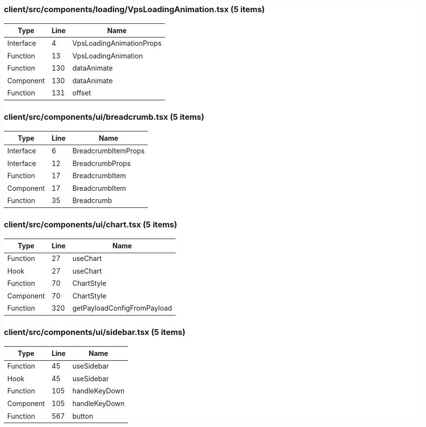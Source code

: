 ### client/src/components/loading/VpsLoadingAnimation.tsx (5 items)

| Type | Line | Name |
|------|------|------|
| Interface | 4 | VpsLoadingAnimationProps |
| Function | 13 | VpsLoadingAnimation |
| Function | 130 | dataAnimate |
| Component | 130 | dataAnimate |
| Function | 131 | offset |

### client/src/components/ui/breadcrumb.tsx (5 items)

| Type | Line | Name |
|------|------|------|
| Interface | 6 | BreadcrumbItemProps |
| Interface | 12 | BreadcrumbProps |
| Function | 17 | BreadcrumbItem |
| Component | 17 | BreadcrumbItem |
| Function | 35 | Breadcrumb |

### client/src/components/ui/chart.tsx (5 items)

| Type | Line | Name |
|------|------|------|
| Function | 27 | useChart |
| Hook | 27 | useChart |
| Function | 70 | ChartStyle |
| Component | 70 | ChartStyle |
| Function | 320 | getPayloadConfigFromPayload |

### client/src/components/ui/sidebar.tsx (5 items)

| Type | Line | Name |
|------|------|------|
| Function | 45 | useSidebar |
| Hook | 45 | useSidebar |
| Function | 105 | handleKeyDown |
| Component | 105 | handleKeyDown |
| Function | 567 | button |

